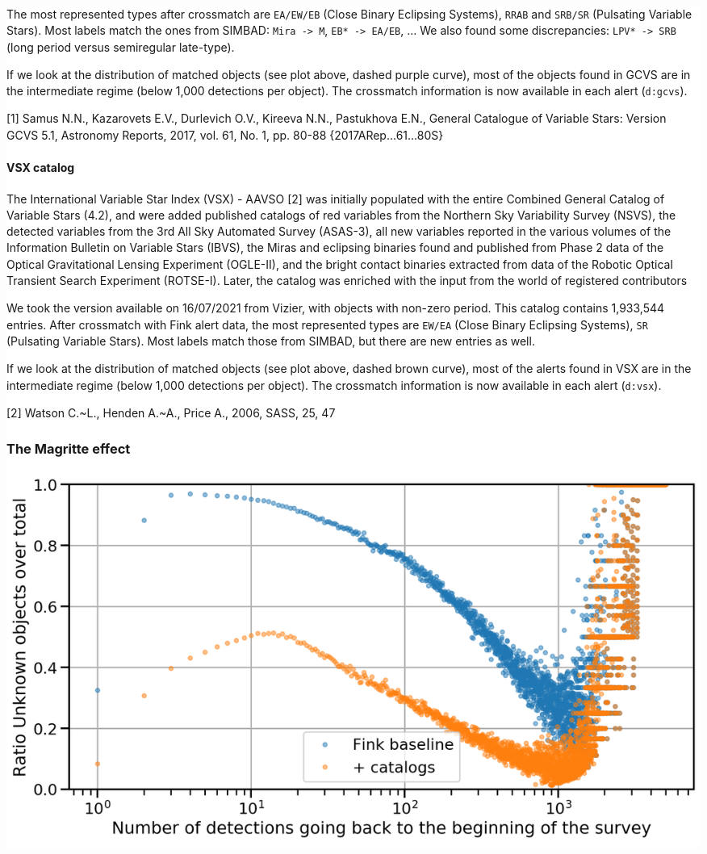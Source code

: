 The most represented types after crossmatch are `EA/EW/EB` (Close Binary Eclipsing Systems), `RRAB` and `SRB/SR` (Pulsating Variable Stars). Most labels match the ones from SIMBAD: `Mira -> M`, `EB* -> EA/EB`, ... We also found some discrepancies: `LPV* -> SRB` (long period versus semiregular late-type).

If we look at the distribution of matched objects (see plot above, dashed purple curve), most of the objects found in GCVS are in the intermediate regime (below 1,000 detections per object). The crossmatch information is now available in each alert (`d:gcvs`).

[1] Samus N.N., Kazarovets E.V., Durlevich O.V., Kireeva N.N., Pastukhova E.N.,
General Catalogue of Variable Stars: Version GCVS 5.1,
Astronomy Reports, 2017, vol. 61, No. 1, pp. 80-88 {2017ARep...61...80S}

#### VSX catalog

The International Variable Star Index (VSX) - AAVSO [2] was initially populated with the entire Combined General Catalog of Variable Stars (4.2), and were added published catalogs of red variables from the Northern Sky Variability Survey (NSVS), the detected variables from the 3rd All Sky Automated Survey (ASAS-3), all new variables reported in the various volumes of the Information Bulletin on Variable Stars (IBVS), the Miras and eclipsing binaries found and published from Phase 2 data of the Optical Gravitational Lensing Experiment (OGLE-II), and the bright contact binaries extracted from data of the Robotic Optical Transient Search Experiment (ROTSE-I). Later, the catalog was enriched with the input from the world of registered contributors

We took the version available on 16/07/2021 from Vizier, with objects with non-zero period. This catalog contains 1,933,544 entries. After crossmatch with Fink alert data, the most represented types are `EW/EA` (Close Binary Eclipsing Systems), `SR` (Pulsating Variable Stars). Most labels match those from SIMBAD, but there are new entries as well.

If we look at the distribution of matched objects (see plot above, dashed brown curve), most of the alerts found in VSX are in the intermediate regime (below 1,000 detections per object). The crossmatch information is now available in each alert (`d:vsx`).

[2] Watson C.~L., Henden A.~A., Price A., 2006, SASS, 25, 47

### The Magritte effect

![magritte_effect](images/magritte_effect.png)